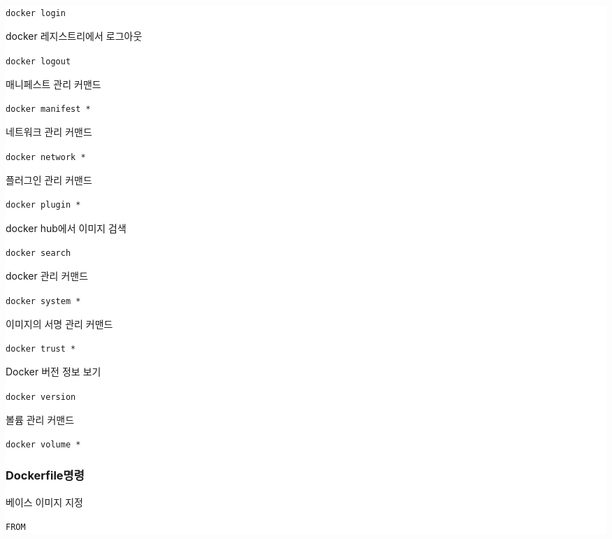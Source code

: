 ```
docker login
```

docker 레지스트리에서 로그아웃

```
docker logout
```

매니페스트 관리 커맨드

```
docker manifest *
```

네트워크 관리 커맨드

```
docker network *
```

플러그인 관리 커맨드

```
docker plugin *
```

docker hub에서 이미지 검색

```
docker search
```

docker 관리 커맨드

```
docker system *
```

이미지의 서명 관리 커맨드

```
docker trust *
```

Docker 버전 정보 보기

```
docker version
```

볼륨 관리 커맨드

```
docker volume *
```



### Dockerfile명령

베이스 이미지 지정

```
FROM
```
